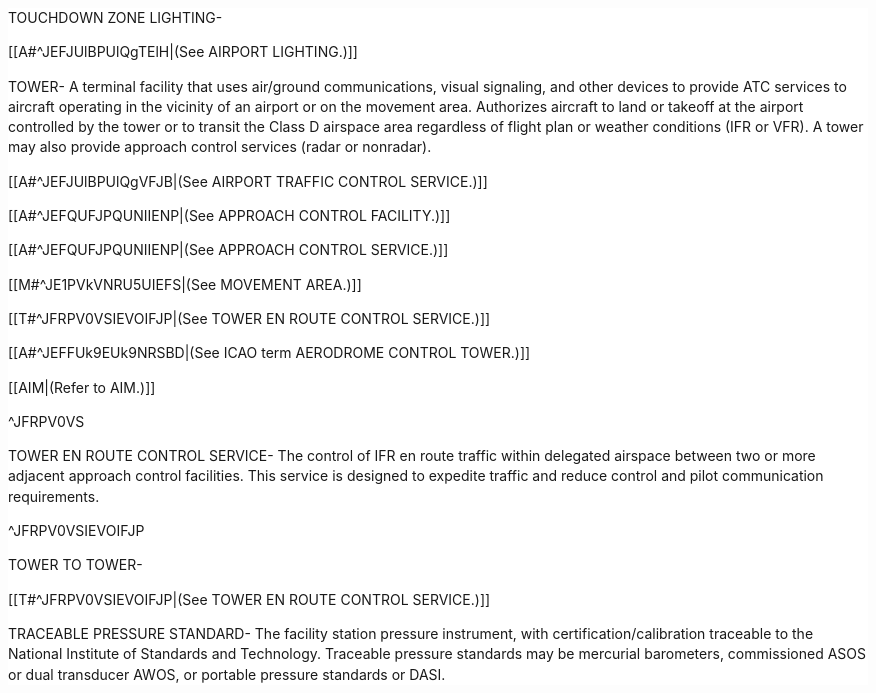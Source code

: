 </div>

<div>

TOUCHDOWN ZONE LIGHTING-

[[A#^JEFJUlBPUlQgTElH|(See AIRPORT LIGHTING.)]]

</div>

<div>

TOWER- A terminal facility that uses air/ground communications, visual signaling, and other devices to provide ATC services to aircraft operating in the vicinity of an airport or on the movement area. Authorizes aircraft to land or takeoff at the airport controlled by the tower or to transit the Class D airspace area regardless of flight plan or weather conditions (IFR or VFR). A tower may also provide approach control services (radar or nonradar).

[[A#^JEFJUlBPUlQgVFJB|(See AIRPORT TRAFFIC CONTROL SERVICE.)]]

[[A#^JEFQUFJPQUNIIENP|(See APPROACH CONTROL FACILITY.)]]

[[A#^JEFQUFJPQUNIIENP|(See APPROACH CONTROL SERVICE.)]]

[[M#^JE1PVkVNRU5UIEFS|(See MOVEMENT AREA.)]]

[[T#^JFRPV0VSIEVOIFJP|(See TOWER EN ROUTE CONTROL SERVICE.)]]

[[A#^JEFFUk9EUk9NRSBD|(See ICAO term AERODROME CONTROL TOWER.)]]

[[AIM|(Refer to AIM.)]]

^JFRPV0VS

</div>

<div>

TOWER EN ROUTE CONTROL SERVICE- The control of IFR en route traffic within delegated airspace between two or more adjacent approach control facilities. This service is designed to expedite traffic and reduce control and pilot communication requirements.

^JFRPV0VSIEVOIFJP

</div>

<div>

TOWER TO TOWER-

[[T#^JFRPV0VSIEVOIFJP|(See TOWER EN ROUTE CONTROL SERVICE.)]]

</div>

<div>

TRACEABLE PRESSURE STANDARD- The facility station pressure instrument, with certification/calibration traceable to the National Institute of Standards and Technology. Traceable pressure standards may be mercurial barometers, commissioned ASOS or dual transducer AWOS, or portable pressure standards or DASI.

</div>
